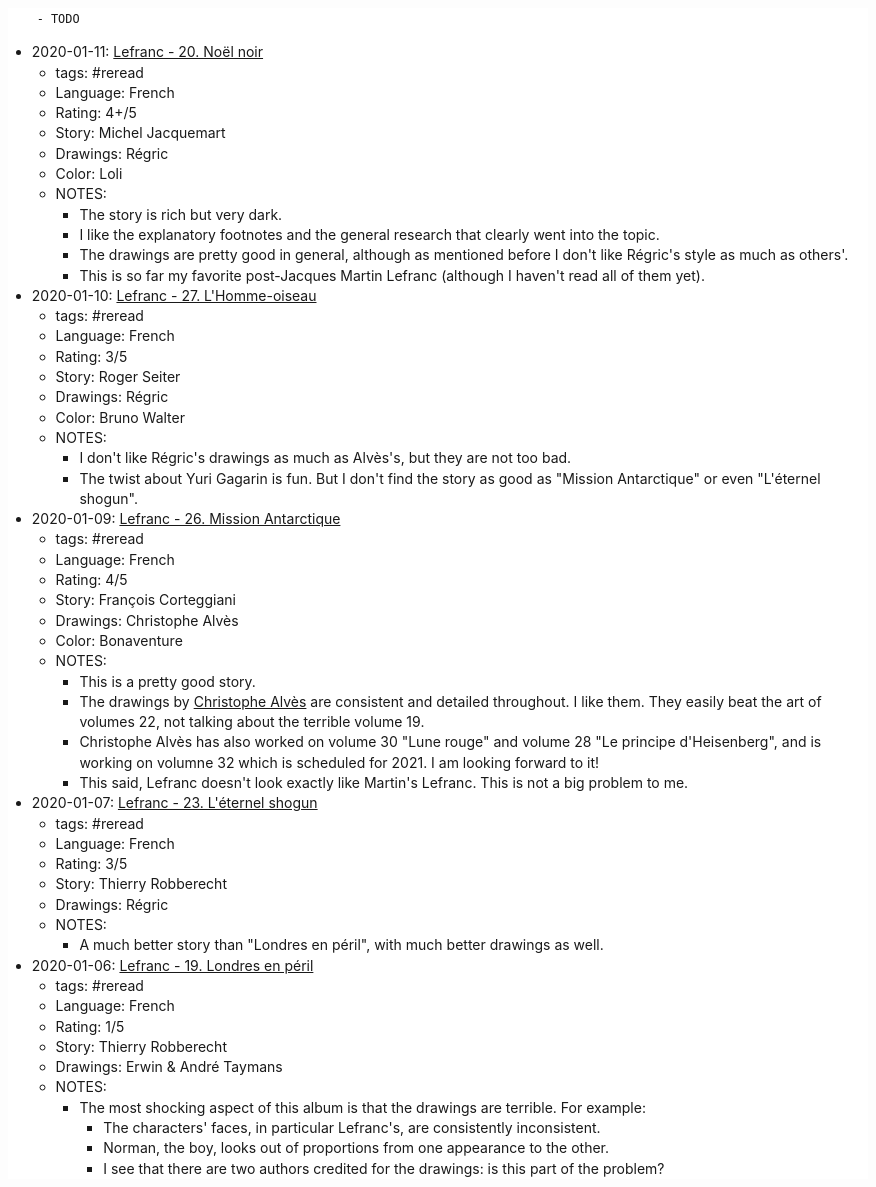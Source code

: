         - TODO
- 2020-01-11: [Lefranc - 20. Noël noir](https://www.bedetheque.com/BD-Lefranc-Tome-20-Noel-noir-95437.html)
    - tags: #reread
    - Language: French
    - Rating: 4+/5
    - Story: Michel Jacquemart
    - Drawings: Régric
    - Color: Loli
    - NOTES:
        - The story is rich but very dark.
        - I like the explanatory footnotes and the general research that clearly went into the topic.
        - The drawings are pretty good in general, although as mentioned before I don't like Régric's style as much as others'.
        - This is so far my favorite post-Jacques Martin Lefranc (although I haven't read all of them yet).
- 2020-01-10: [Lefranc - 27. L'Homme-oiseau](https://www.bedetheque.com/BD-Lefranc-Tome-27-L-Homme-oiseau-276389.html)
    - tags: #reread
    - Language: French
    - Rating: 3/5
    - Story: Roger Seiter
    - Drawings: Régric
    - Color: Bruno Walter
    - NOTES:
        - I don't like Régric's drawings as much as Alvès's, but they are not too bad.
        - The twist about Yuri Gagarin is fun. But I don't find the story as good as "Mission Antarctique" or even "L'éternel shogun".
- 2020-01-09: [Lefranc - 26. Mission Antarctique](https://www.bedetheque.com/BD-Lefranc-Tome-26-Mission-Antarctique-258679.html)
    - tags: #reread
    - Language: French
    - Rating: 4/5
    - Story: François Corteggiani
    - Drawings: Christophe Alvès
    - Color: Bonaventure
    - NOTES:
        - This is a pretty good story.
        - The drawings by [Christophe Alvès](https://christophealves.com/) are consistent and detailed throughout. I like them. They easily beat the art of volumes 22, not talking about the terrible volume 19.
        - Christophe Alvès has also worked on volume 30 "Lune rouge" and volume 28 "Le principe d'Heisenberg", and is working on volumne 32 which is scheduled for 2021. I am looking forward to it!
        - This said, Lefranc doesn't look exactly like Martin's Lefranc. This is not a big problem to me.
- 2020-01-07: [Lefranc - 23. L'éternel shogun](https://www.bedetheque.com/BD-Lefranc-Tome-23-L-eternel-shogun-160598.html)
    - tags: #reread
    - Language: French
    - Rating: 3/5
    - Story: Thierry Robberecht
    - Drawings: Régric
    - NOTES:
        - A much better story than "Londres en péril", with much better drawings as well.
- 2020-01-06: [Lefranc - 19. Londres en péril](https://www.bedetheque.com/BD-Lefranc-Tome-19-Londres-en-peril-75321.html)
    - tags: #reread
    - Language: French
    - Rating: 1/5
    - Story: Thierry Robberecht
    - Drawings: Erwin & André Taymans
    - NOTES:
        - The most shocking aspect of this album is that the drawings are terrible. For example:
            - The characters' faces, in particular Lefranc's, are consistently inconsistent.
            - Norman, the boy, looks out of proportions from one appearance to the other.
            - I see that there are two authors credited for the drawings: is this part of the problem?